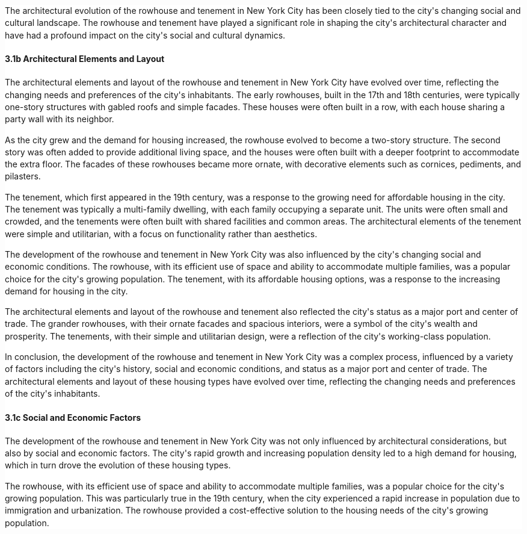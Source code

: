 The architectural evolution of the rowhouse and tenement in New York City has been closely tied to the city's changing social and cultural landscape. The rowhouse and tenement have played a significant role in shaping the city's architectural character and have had a profound impact on the city's social and cultural dynamics.




#### 3.1b Architectural Elements and Layout

The architectural elements and layout of the rowhouse and tenement in New York City have evolved over time, reflecting the changing needs and preferences of the city's inhabitants. The early rowhouses, built in the 17th and 18th centuries, were typically one-story structures with gabled roofs and simple facades. These houses were often built in a row, with each house sharing a party wall with its neighbor.

As the city grew and the demand for housing increased, the rowhouse evolved to become a two-story structure. The second story was often added to provide additional living space, and the houses were often built with a deeper footprint to accommodate the extra floor. The facades of these rowhouses became more ornate, with decorative elements such as cornices, pediments, and pilasters.

The tenement, which first appeared in the 19th century, was a response to the growing need for affordable housing in the city. The tenement was typically a multi-family dwelling, with each family occupying a separate unit. The units were often small and crowded, and the tenements were often built with shared facilities and common areas. The architectural elements of the tenement were simple and utilitarian, with a focus on functionality rather than aesthetics.

The development of the rowhouse and tenement in New York City was also influenced by the city's changing social and economic conditions. The rowhouse, with its efficient use of space and ability to accommodate multiple families, was a popular choice for the city's growing population. The tenement, with its affordable housing options, was a response to the increasing demand for housing in the city.

The architectural elements and layout of the rowhouse and tenement also reflected the city's status as a major port and center of trade. The grander rowhouses, with their ornate facades and spacious interiors, were a symbol of the city's wealth and prosperity. The tenements, with their simple and utilitarian design, were a reflection of the city's working-class population.

In conclusion, the development of the rowhouse and tenement in New York City was a complex process, influenced by a variety of factors including the city's history, social and economic conditions, and status as a major port and center of trade. The architectural elements and layout of these housing types have evolved over time, reflecting the changing needs and preferences of the city's inhabitants. 





#### 3.1c Social and Economic Factors

The development of the rowhouse and tenement in New York City was not only influenced by architectural considerations, but also by social and economic factors. The city's rapid growth and increasing population density led to a high demand for housing, which in turn drove the evolution of these housing types.

The rowhouse, with its efficient use of space and ability to accommodate multiple families, was a popular choice for the city's growing population. This was particularly true in the 19th century, when the city experienced a rapid increase in population due to immigration and urbanization. The rowhouse provided a cost-effective solution to the housing needs of the city's growing population.
